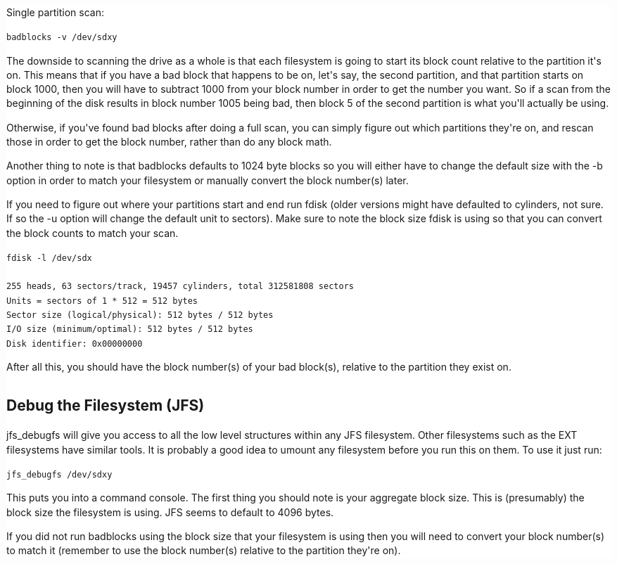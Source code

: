 Single partition scan:

    badblocks -v /dev/sdxy

The downside to scanning the drive as a whole is that each filesystem is
going to start its block count relative to the partition it's on. This
means that if you have a bad block that happens to be on, let's say, the
second partition, and that partition starts on block 1000, then you will
have to subtract 1000 from your block number in order to get the number
you want. So if a scan from the beginning of the disk results in block
number 1005 being bad, then block 5 of the second partition is what
you'll actually be using.

Otherwise, if you've found bad blocks after doing a full scan, you can
simply figure out which partitions they're on, and rescan those in order
to get the block number, rather than do any block math.

Another thing to note is that badblocks defaults to 1024 byte blocks so
you will either have to change the default size with the -b option in
order to match your filesystem or manually convert the block number(s)
later.

If you need to figure out where your partitions start and end run fdisk
(older versions might have defaulted to cylinders, not sure. If so the
-u option will change the default unit to sectors). Make sure to note
the block size fdisk is using so that you can convert the block counts
to match your scan.

    fdisk -l /dev/sdx

    255 heads, 63 sectors/track, 19457 cylinders, total 312581808 sectors
    Units = sectors of 1 * 512 = 512 bytes
    Sector size (logical/physical): 512 bytes / 512 bytes
    I/O size (minimum/optimal): 512 bytes / 512 bytes
    Disk identifier: 0x00000000

After all this, you should have the block number(s) of your bad
block(s), relative to the partition they exist on.

Debug the Filesystem (JFS)
--------------------------

jfs_debugfs will give you access to all the low level structures within
any JFS filesystem. Other filesystems such as the EXT filesystems have
similar tools. It is probably a good idea to umount any filesystem
before you run this on them. To use it just run:

    jfs_debugfs /dev/sdxy

This puts you into a command console. The first thing you should note is
your aggregate block size. This is (presumably) the block size the
filesystem is using. JFS seems to default to 4096 bytes.

If you did not run badblocks using the block size that your filesystem
is using then you will need to convert your block number(s) to match it
(remember to use the block number(s) relative to the partition they're
on).
